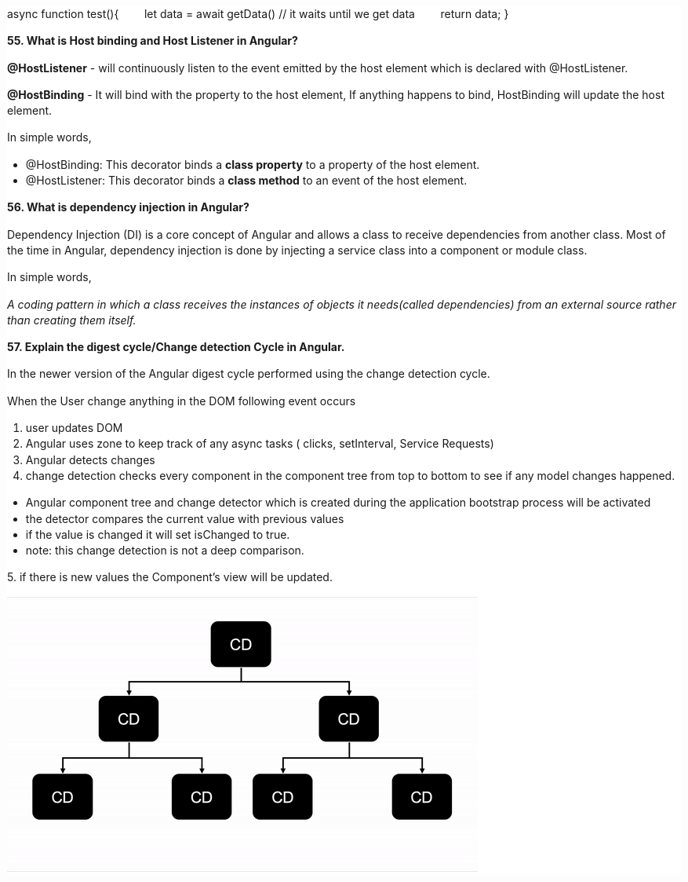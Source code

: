 async function test(){
`    `let data = await getData() // it waits until we get data
`    `return data;
}

**55. What is Host binding and Host Listener in Angular?**

**@HostListener** - will continuously listen to the event emitted by the host element which is declared with @HostListener.

**@HostBinding** - It will bind with the property to the host element, If anything happens to bind, HostBinding will update the host element.

In simple words,

- @HostBinding: This decorator binds a **class property** to a property of the host element.
- @HostListener: This decorator binds a **class method** to an event of the host element.


**56. What is dependency injection in Angular?**

Dependency Injection (DI) is a core concept of Angular and allows a class to receive dependencies from another class. Most of the time in Angular, dependency injection is done by injecting a service class into a component or module class.

In simple words,

*A coding pattern in which a class receives the instances of objects it needs(called dependencies) from an external source rather than creating them itself.*

**57. Explain the digest cycle/Change detection Cycle in Angular.**

In the newer version of the Angular digest cycle performed using the change detection cycle.

When the User change anything in the DOM following event occurs

1. user updates DOM
1. Angular uses zone to keep track of any async tasks ( clicks, setInterval, Service Requests)
1. Angular detects changes
1. change detection checks every component in the component tree from top to bottom to see if any model changes happened.
- Angular component tree and change detector which is created during the application bootstrap process will be activated
- the detector compares the current value with previous values
- if the value is changed it will set isChanged to true.
- note: this change detection is not a deep comparison.

5\. if there is new values the Component’s view will be updated.

![](./img/angular/050.gif)
